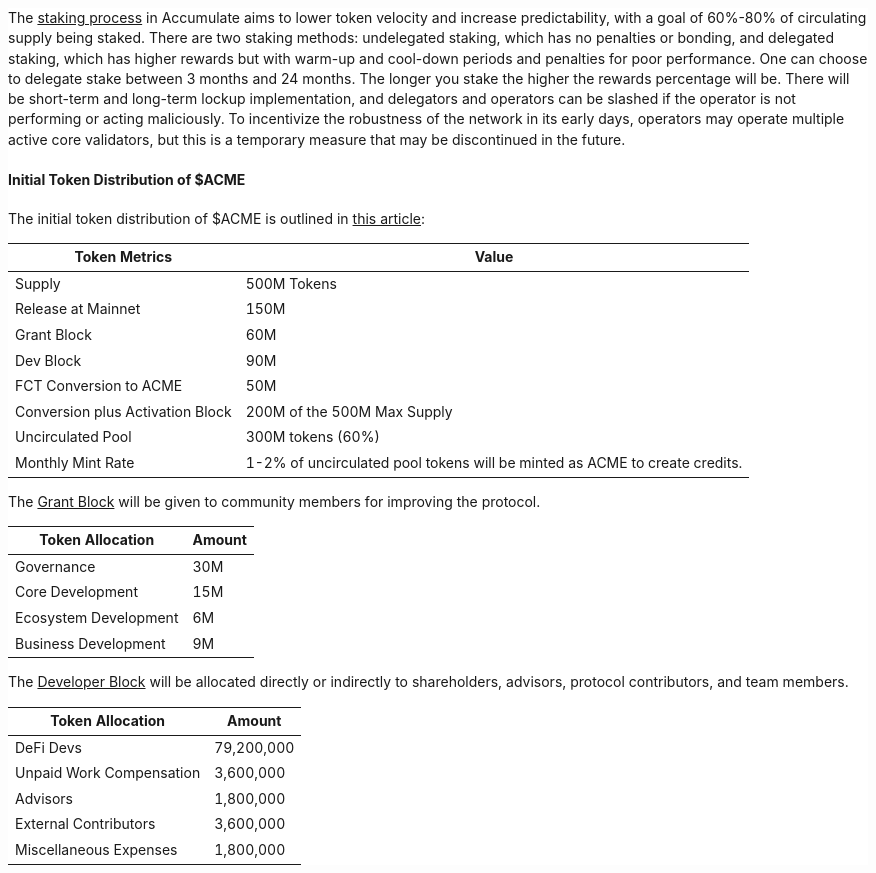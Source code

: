 The [staking process](https://gitlab.com/accumulatenetwork/governance/governance-docs/-/blob/main/Governance.md#lockup-period) in Accumulate aims to lower token velocity and increase predictability, with a goal of 60%-80% of circulating supply being staked. There are two staking methods: undelegated staking, which has no penalties or bonding, and delegated staking, which has higher rewards but with warm-up and cool-down periods and penalties for poor performance. One can choose to delegate stake between 3 months and 24 months. The longer you stake the higher the rewards percentage will be. There will be short-term and long-term lockup implementation, and delegators and operators can be slashed if the operator is not performing or acting maliciously. To incentivize the robustness of the network in its early days, operators may operate multiple active core validators, but this is a temporary measure that may be discontinued in the future.

#### Initial Token Distribution of $ACME

The initial token distribution of $ACME is outlined in [this article](https://accumulatenetwork.io/2022/05/factom-transition-to-accumulate-guide-faq/): 

| Token Metrics | Value |
| --- | --- |
| Supply | 500M Tokens |
| Release at Mainnet | 150M |
| Grant Block | 60M |
| Dev Block | 90M |
| FCT Conversion to ACME | 50M |
| Conversion plus Activation Block | 200M of the 500M Max Supply |
| Uncirculated Pool | 300M tokens (60%) |
| Monthly Mint Rate | 1-2% of uncirculated pool tokens will be minted as ACME to create credits. |

The [Grant Block](https://accumulatenetwork.io/2022/04/accumulate-tokenomics-model-part-2/) will be given to community members for improving the protocol.

| Token Allocation | Amount |
| --- | --- |
| Governance | 30M |
| Core Development | 15M |
| Ecosystem Development | 6M |
| Business Development | 9M |

The [Developer Block](https://accumulatenetwork.io/2022/04/accumulate-tokenomics-model-part-2/) will be allocated directly or indirectly to shareholders, advisors, protocol contributors, and team members. 

| Token Allocation       | Amount      |
|------------------------|------------|
| DeFi Devs               | 79,200,000 |
| Unpaid Work Compensation | 3,600,000   |
| Advisors               | 1,800,000   |
| External Contributors  | 3,600,000   |
| Miscellaneous Expenses | 1,800,000   |
